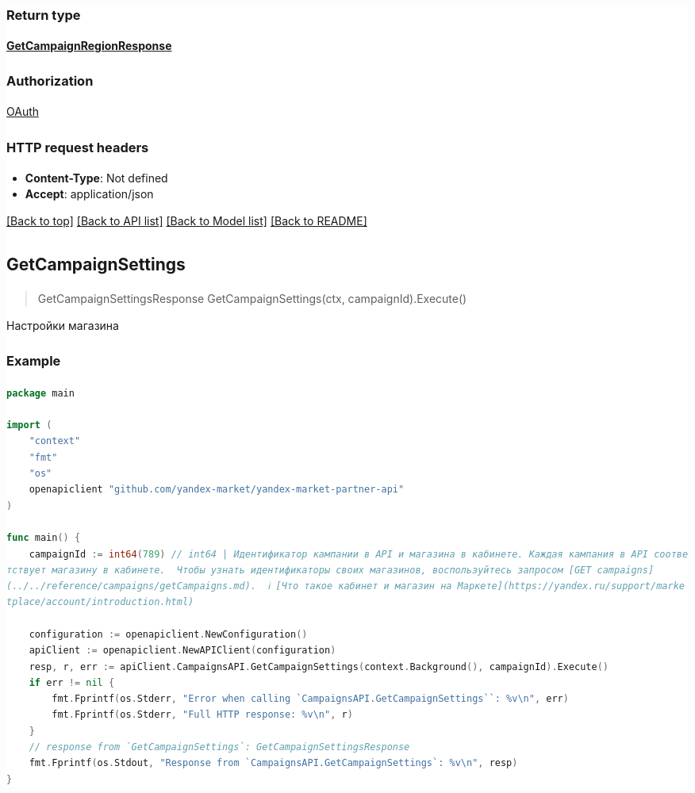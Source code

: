 
### Return type

[**GetCampaignRegionResponse**](GetCampaignRegionResponse.md)

### Authorization

[OAuth](../README.md#OAuth)

### HTTP request headers

- **Content-Type**: Not defined
- **Accept**: application/json

[[Back to top]](#) [[Back to API list]](../README.md#documentation-for-api-endpoints)
[[Back to Model list]](../README.md#documentation-for-models)
[[Back to README]](../README.md)


## GetCampaignSettings

> GetCampaignSettingsResponse GetCampaignSettings(ctx, campaignId).Execute()

Настройки магазина



### Example

```go
package main

import (
	"context"
	"fmt"
	"os"
	openapiclient "github.com/yandex-market/yandex-market-partner-api"
)

func main() {
	campaignId := int64(789) // int64 | Идентификатор кампании в API и магазина в кабинете. Каждая кампания в API соответствует магазину в кабинете.  Чтобы узнать идентификаторы своих магазинов, воспользуйтесь запросом [GET campaigns](../../reference/campaigns/getCampaigns.md).  ℹ️ [Что такое кабинет и магазин на Маркете](https://yandex.ru/support/marketplace/account/introduction.html) 

	configuration := openapiclient.NewConfiguration()
	apiClient := openapiclient.NewAPIClient(configuration)
	resp, r, err := apiClient.CampaignsAPI.GetCampaignSettings(context.Background(), campaignId).Execute()
	if err != nil {
		fmt.Fprintf(os.Stderr, "Error when calling `CampaignsAPI.GetCampaignSettings``: %v\n", err)
		fmt.Fprintf(os.Stderr, "Full HTTP response: %v\n", r)
	}
	// response from `GetCampaignSettings`: GetCampaignSettingsResponse
	fmt.Fprintf(os.Stdout, "Response from `CampaignsAPI.GetCampaignSettings`: %v\n", resp)
}
```
